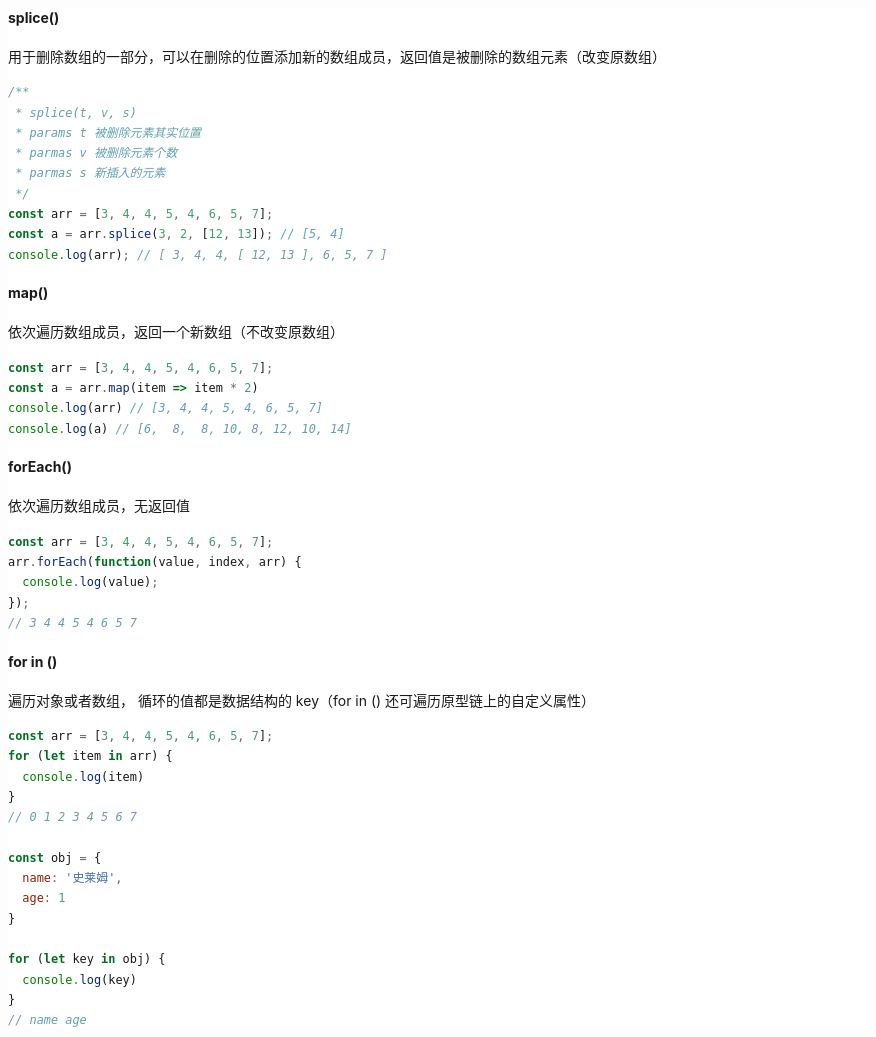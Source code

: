 #### splice()
用于删除数组的一部分，可以在删除的位置添加新的数组成员，返回值是被删除的数组元素（改变原数组）
```js
/**
 * splice(t, v, s)
 * params t 被删除元素其实位置
 * parmas v 被删除元素个数
 * parmas s 新插入的元素
 */
const arr = [3, 4, 4, 5, 4, 6, 5, 7];
const a = arr.splice(3, 2, [12, 13]); // [5, 4]
console.log(arr); // [ 3, 4, 4, [ 12, 13 ], 6, 5, 7 ]
```

#### map()
依次遍历数组成员，返回一个新数组（不改变原数组）

```js
const arr = [3, 4, 4, 5, 4, 6, 5, 7];
const a = arr.map(item => item * 2)
console.log(arr) // [3, 4, 4, 5, 4, 6, 5, 7]
console.log(a) // [6,  8,  8, 10, 8, 12, 10, 14]
```

#### forEach()
依次遍历数组成员，无返回值

```js
const arr = [3, 4, 4, 5, 4, 6, 5, 7];
arr.forEach(function(value, index, arr) {
  console.log(value);
});
// 3 4 4 5 4 6 5 7
```

#### for in ()
遍历对象或者数组， 循环的值都是数据结构的 key（for in () 还可遍历原型链上的自定义属性）

```js
const arr = [3, 4, 4, 5, 4, 6, 5, 7];
for (let item in arr) {
  console.log(item)
}
// 0 1 2 3 4 5 6 7

const obj = {
  name: '史莱姆',
  age: 1
}

for (let key in obj) {
  console.log(key)
}
// name age
```
